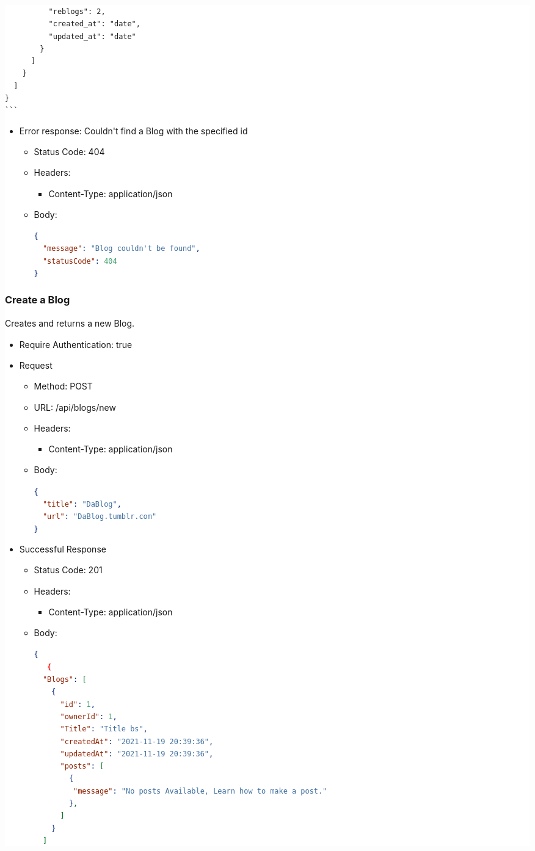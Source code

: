               "reblogs": 2,
              "created_at": "date",
              "updated_at": "date"
            }
          ]
        }
      ]
    }
    ```

- Error response: Couldn't find a Blog with the specified id

  - Status Code: 404
  - Headers:
    - Content-Type: application/json
  - Body:

    ```json
    {
      "message": "Blog couldn't be found",
      "statusCode": 404
    }
    ```

### Create a Blog

Creates and returns a new Blog.

- Require Authentication: true
- Request

  - Method: POST
  - URL: /api/blogs/new
  - Headers:
    - Content-Type: application/json
  - Body:

    ```json
    {
      "title": "DaBlog",
      "url": "DaBlog.tumblr.com"
    }
    ```

- Successful Response

  - Status Code: 201
  - Headers:
    - Content-Type: application/json
  - Body:

    ```json
    {
       {
      "Blogs": [
        {
          "id": 1,
          "ownerId": 1,
          "Title": "Title bs",
          "createdAt": "2021-11-19 20:39:36",
          "updatedAt": "2021-11-19 20:39:36",
          "posts": [
            {
             "message": "No posts Available, Learn how to make a post."
            },
          ]
        }
      ]